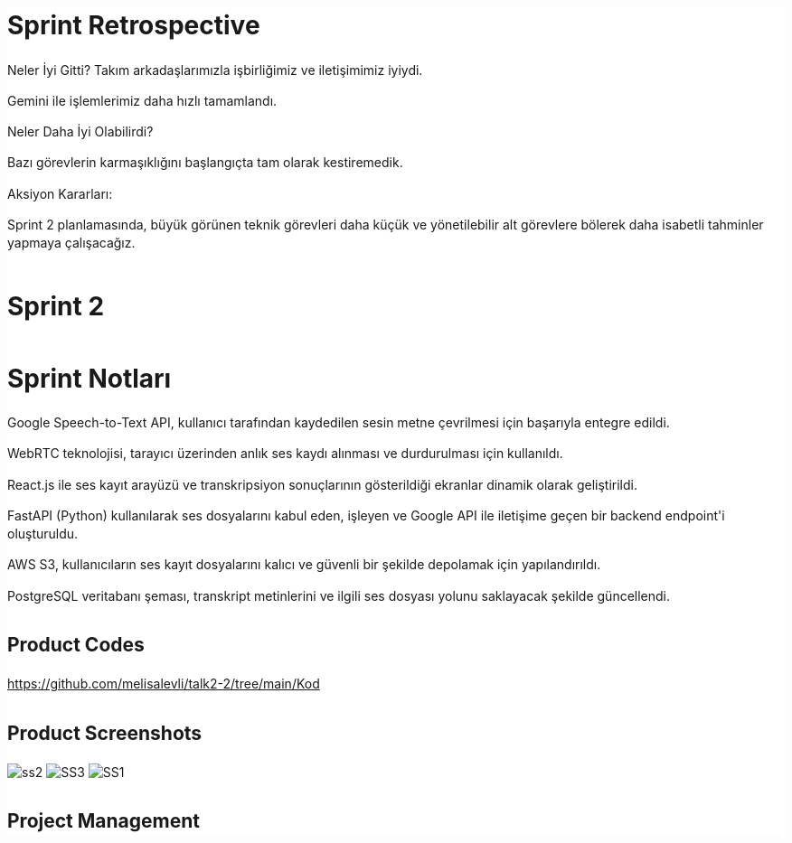 # Sprint Retrospective

Neler İyi Gitti?
Takım arkadaşlarımızla işbirliğimiz ve iletişimimiz iyiydi.

Gemini ile işlemlerimiz daha hızlı tamamlandı.

Neler Daha İyi Olabilirdi?

Bazı görevlerin karmaşıklığını başlangıçta tam olarak kestiremedik. 

Aksiyon Kararları:

Sprint 2 planlamasında, büyük görünen teknik görevleri daha küçük ve yönetilebilir alt görevlere bölerek daha isabetli tahminler yapmaya çalışacağız.

# Sprint 2

# Sprint Notları

Google Speech-to-Text API, kullanıcı tarafından kaydedilen sesin metne çevrilmesi için başarıyla entegre edildi.

WebRTC teknolojisi, tarayıcı üzerinden anlık ses kaydı alınması ve durdurulması için kullanıldı.

React.js ile ses kayıt arayüzü ve transkripsiyon sonuçlarının gösterildiği ekranlar dinamik olarak geliştirildi.

FastAPI (Python) kullanılarak ses dosyalarını kabul eden, işleyen ve Google API ile iletişime geçen bir backend endpoint'i oluşturuldu.

AWS S3, kullanıcıların ses kayıt dosyalarını kalıcı ve güvenli bir şekilde depolamak için yapılandırıldı.

PostgreSQL veritabanı şeması, transkript metinlerini ve ilgili ses dosyası yolunu saklayacak şekilde güncellendi.

## Product Codes

https://github.com/melisalevli/talk2-2/tree/main/Kod

## Product Screenshots

<img width="1915" height="944" alt="ss2" src="https://github.com/user-attachments/assets/ad62aad9-2714-43a1-a10e-d0d5add4c863" />


<img width="1913" height="939" alt="SS3" src="https://github.com/user-attachments/assets/37554e83-848e-46d3-8512-9bdb70d70d8c" />


<img width="1237" height="670" alt="SS1" src="https://github.com/user-attachments/assets/0c005857-85d2-4d22-b104-165ee84da5fa" />

## Project Management
